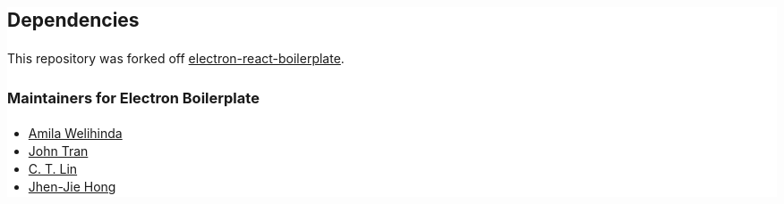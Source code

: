 ## Dependencies
This repository was forked off [electron-react-boilerplate](https://github.com/electron-react-boilerplate/electron-react-boilerplate).

### Maintainers for Electron Boilerplate

- [Amila Welihinda](https://github.com/amilajack)
- [John Tran](https://github.com/jooohhn)
- [C. T. Lin](https://github.com/chentsulin)
- [Jhen-Jie Hong](https://github.com/jhen0409)


